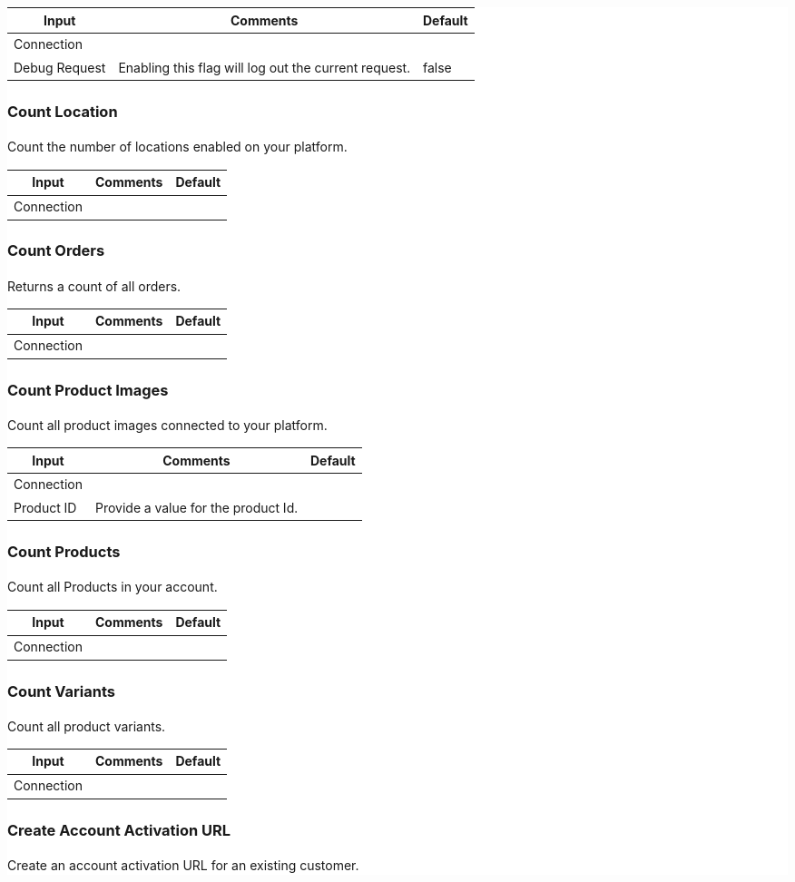 | Input         | Comments                                             | Default |
| ------------- | ---------------------------------------------------- | ------- |
| Connection    |                                                      |         |
| Debug Request | Enabling this flag will log out the current request. | false   |

### Count Location

Count the number of locations enabled on your platform.

| Input      | Comments | Default |
| ---------- | -------- | ------- |
| Connection |          |         |

### Count Orders

Returns a count of all orders.

| Input      | Comments | Default |
| ---------- | -------- | ------- |
| Connection |          |         |

### Count Product Images

Count all product images connected to your platform.

| Input      | Comments                            | Default |
| ---------- | ----------------------------------- | ------- |
| Connection |                                     |         |
| Product ID | Provide a value for the product Id. |         |

### Count Products

Count all Products in your account.

| Input      | Comments | Default |
| ---------- | -------- | ------- |
| Connection |          |         |

### Count Variants

Count all product variants.

| Input      | Comments | Default |
| ---------- | -------- | ------- |
| Connection |          |         |

### Create Account Activation URL

Create an account activation URL for an existing customer.
